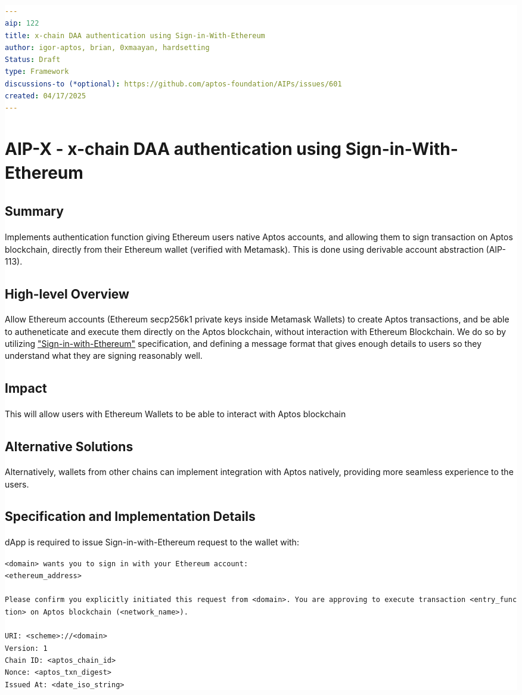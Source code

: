 ```yaml
---
aip: 122
title: x-chain DAA authentication using Sign-in-With-Ethereum
author: igor-aptos, brian, 0xmaayan, hardsetting
Status: Draft
type: Framework
discussions-to (*optional): https://github.com/aptos-foundation/AIPs/issues/601
created: 04/17/2025
---
```


# AIP-X - x-chain DAA authentication using Sign-in-With-Ethereum

## Summary

Implements authentication function giving Ethereum users native Aptos accounts,
and allowing them to sign transaction on Aptos blockchain, directly from their Ethereum wallet (verified with Metamask).
This is done using derivable account abstraction (AIP-113).

## High-level Overview

Allow Ethereum accounts (Ethereum secp256k1 private keys inside Metamask Wallets) to create Aptos transactions,
and be able to autheneticate and execute them directly on the Aptos blockchain, without interaction with Ethereum Blockchain.
We do so by utilizing ["Sign-in-with-Ethereum"](https://docs.metamask.io/wallet/how-to/sign-data/siwe/) specification, and defining
a message format that gives enough details to users so they understand what they are signing reasonably well.

## Impact

This will allow users with Ethereum Wallets to be able to interact with Aptos blockchain

## Alternative Solutions

Alternatively, wallets from other chains can implement integration with Aptos natively, providing more seamless experience to the users.

## Specification and Implementation Details

dApp is required to issue Sign-in-with-Ethereum request to the wallet with:

```
<domain> wants you to sign in with your Ethereum account:
<ethereum_address>

Please confirm you explicitly initiated this request from <domain>. You are approving to execute transaction <entry_function> on Aptos blockchain (<network_name>).

URI: <scheme>://<domain>
Version: 1
Chain ID: <aptos_chain_id>
Nonce: <aptos_txn_digest>
Issued At: <date_iso_string>
```
